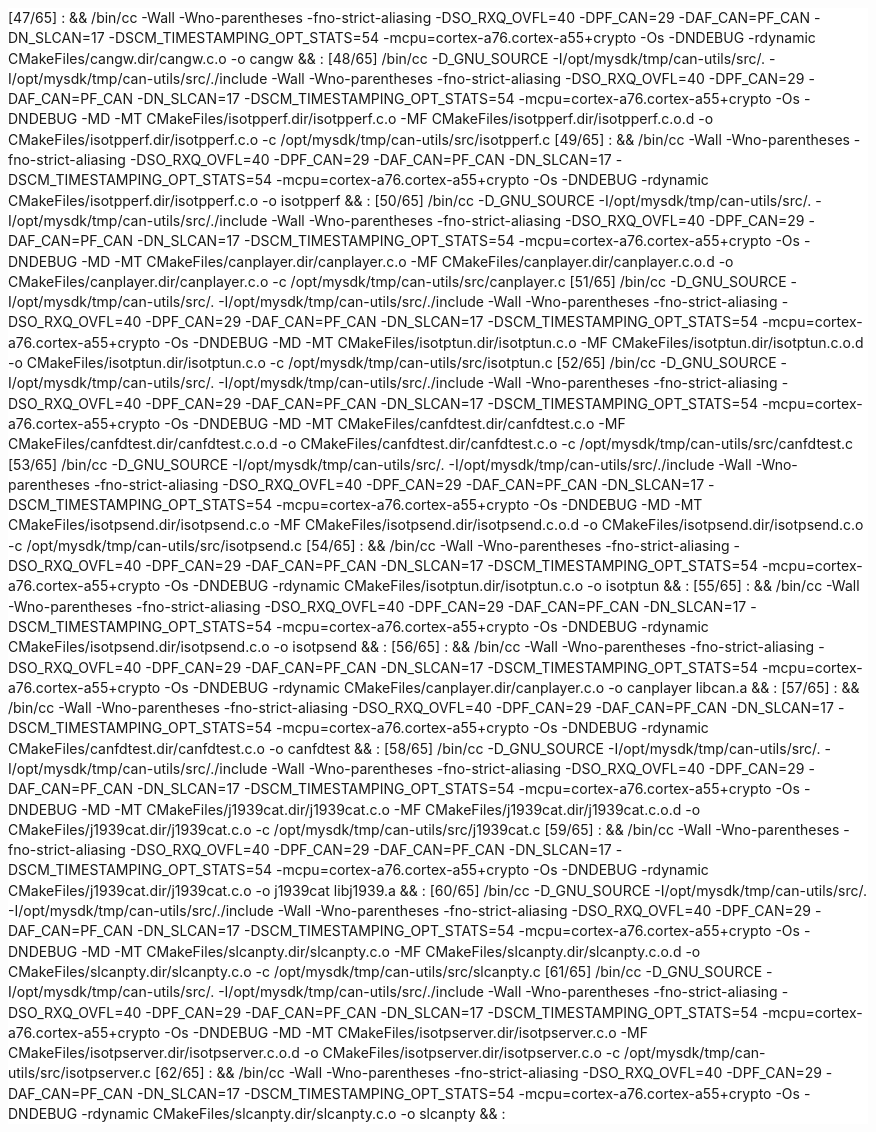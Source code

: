 [47/65] : && /bin/cc -Wall -Wno-parentheses -fno-strict-aliasing -DSO_RXQ_OVFL=40 -DPF_CAN=29 -DAF_CAN=PF_CAN -DN_SLCAN=17 -DSCM_TIMESTAMPING_OPT_STATS=54 -mcpu=cortex-a76.cortex-a55+crypto -Os -DNDEBUG -rdynamic CMakeFiles/cangw.dir/cangw.c.o -o cangw   && :
[48/65] /bin/cc -D_GNU_SOURCE -I/opt/mysdk/tmp/can-utils/src/. -I/opt/mysdk/tmp/can-utils/src/./include -Wall -Wno-parentheses -fno-strict-aliasing -DSO_RXQ_OVFL=40 -DPF_CAN=29 -DAF_CAN=PF_CAN -DN_SLCAN=17 -DSCM_TIMESTAMPING_OPT_STATS=54 -mcpu=cortex-a76.cortex-a55+crypto -Os -DNDEBUG -MD -MT CMakeFiles/isotpperf.dir/isotpperf.c.o -MF CMakeFiles/isotpperf.dir/isotpperf.c.o.d -o CMakeFiles/isotpperf.dir/isotpperf.c.o -c /opt/mysdk/tmp/can-utils/src/isotpperf.c
[49/65] : && /bin/cc -Wall -Wno-parentheses -fno-strict-aliasing -DSO_RXQ_OVFL=40 -DPF_CAN=29 -DAF_CAN=PF_CAN -DN_SLCAN=17 -DSCM_TIMESTAMPING_OPT_STATS=54 -mcpu=cortex-a76.cortex-a55+crypto -Os -DNDEBUG -rdynamic CMakeFiles/isotpperf.dir/isotpperf.c.o -o isotpperf   && :
[50/65] /bin/cc -D_GNU_SOURCE -I/opt/mysdk/tmp/can-utils/src/. -I/opt/mysdk/tmp/can-utils/src/./include -Wall -Wno-parentheses -fno-strict-aliasing -DSO_RXQ_OVFL=40 -DPF_CAN=29 -DAF_CAN=PF_CAN -DN_SLCAN=17 -DSCM_TIMESTAMPING_OPT_STATS=54 -mcpu=cortex-a76.cortex-a55+crypto -Os -DNDEBUG -MD -MT CMakeFiles/canplayer.dir/canplayer.c.o -MF CMakeFiles/canplayer.dir/canplayer.c.o.d -o CMakeFiles/canplayer.dir/canplayer.c.o -c /opt/mysdk/tmp/can-utils/src/canplayer.c
[51/65] /bin/cc -D_GNU_SOURCE -I/opt/mysdk/tmp/can-utils/src/. -I/opt/mysdk/tmp/can-utils/src/./include -Wall -Wno-parentheses -fno-strict-aliasing -DSO_RXQ_OVFL=40 -DPF_CAN=29 -DAF_CAN=PF_CAN -DN_SLCAN=17 -DSCM_TIMESTAMPING_OPT_STATS=54 -mcpu=cortex-a76.cortex-a55+crypto -Os -DNDEBUG -MD -MT CMakeFiles/isotptun.dir/isotptun.c.o -MF CMakeFiles/isotptun.dir/isotptun.c.o.d -o CMakeFiles/isotptun.dir/isotptun.c.o -c /opt/mysdk/tmp/can-utils/src/isotptun.c
[52/65] /bin/cc -D_GNU_SOURCE -I/opt/mysdk/tmp/can-utils/src/. -I/opt/mysdk/tmp/can-utils/src/./include -Wall -Wno-parentheses -fno-strict-aliasing -DSO_RXQ_OVFL=40 -DPF_CAN=29 -DAF_CAN=PF_CAN -DN_SLCAN=17 -DSCM_TIMESTAMPING_OPT_STATS=54 -mcpu=cortex-a76.cortex-a55+crypto -Os -DNDEBUG -MD -MT CMakeFiles/canfdtest.dir/canfdtest.c.o -MF CMakeFiles/canfdtest.dir/canfdtest.c.o.d -o CMakeFiles/canfdtest.dir/canfdtest.c.o -c /opt/mysdk/tmp/can-utils/src/canfdtest.c
[53/65] /bin/cc -D_GNU_SOURCE -I/opt/mysdk/tmp/can-utils/src/. -I/opt/mysdk/tmp/can-utils/src/./include -Wall -Wno-parentheses -fno-strict-aliasing -DSO_RXQ_OVFL=40 -DPF_CAN=29 -DAF_CAN=PF_CAN -DN_SLCAN=17 -DSCM_TIMESTAMPING_OPT_STATS=54 -mcpu=cortex-a76.cortex-a55+crypto -Os -DNDEBUG -MD -MT CMakeFiles/isotpsend.dir/isotpsend.c.o -MF CMakeFiles/isotpsend.dir/isotpsend.c.o.d -o CMakeFiles/isotpsend.dir/isotpsend.c.o -c /opt/mysdk/tmp/can-utils/src/isotpsend.c
[54/65] : && /bin/cc -Wall -Wno-parentheses -fno-strict-aliasing -DSO_RXQ_OVFL=40 -DPF_CAN=29 -DAF_CAN=PF_CAN -DN_SLCAN=17 -DSCM_TIMESTAMPING_OPT_STATS=54 -mcpu=cortex-a76.cortex-a55+crypto -Os -DNDEBUG -rdynamic CMakeFiles/isotptun.dir/isotptun.c.o -o isotptun   && :
[55/65] : && /bin/cc -Wall -Wno-parentheses -fno-strict-aliasing -DSO_RXQ_OVFL=40 -DPF_CAN=29 -DAF_CAN=PF_CAN -DN_SLCAN=17 -DSCM_TIMESTAMPING_OPT_STATS=54 -mcpu=cortex-a76.cortex-a55+crypto -Os -DNDEBUG -rdynamic CMakeFiles/isotpsend.dir/isotpsend.c.o -o isotpsend   && :
[56/65] : && /bin/cc -Wall -Wno-parentheses -fno-strict-aliasing -DSO_RXQ_OVFL=40 -DPF_CAN=29 -DAF_CAN=PF_CAN -DN_SLCAN=17 -DSCM_TIMESTAMPING_OPT_STATS=54 -mcpu=cortex-a76.cortex-a55+crypto -Os -DNDEBUG -rdynamic CMakeFiles/canplayer.dir/canplayer.c.o -o canplayer  libcan.a && :
[57/65] : && /bin/cc -Wall -Wno-parentheses -fno-strict-aliasing -DSO_RXQ_OVFL=40 -DPF_CAN=29 -DAF_CAN=PF_CAN -DN_SLCAN=17 -DSCM_TIMESTAMPING_OPT_STATS=54 -mcpu=cortex-a76.cortex-a55+crypto -Os -DNDEBUG -rdynamic CMakeFiles/canfdtest.dir/canfdtest.c.o -o canfdtest   && :
[58/65] /bin/cc -D_GNU_SOURCE -I/opt/mysdk/tmp/can-utils/src/. -I/opt/mysdk/tmp/can-utils/src/./include -Wall -Wno-parentheses -fno-strict-aliasing -DSO_RXQ_OVFL=40 -DPF_CAN=29 -DAF_CAN=PF_CAN -DN_SLCAN=17 -DSCM_TIMESTAMPING_OPT_STATS=54 -mcpu=cortex-a76.cortex-a55+crypto -Os -DNDEBUG -MD -MT CMakeFiles/j1939cat.dir/j1939cat.c.o -MF CMakeFiles/j1939cat.dir/j1939cat.c.o.d -o CMakeFiles/j1939cat.dir/j1939cat.c.o -c /opt/mysdk/tmp/can-utils/src/j1939cat.c
[59/65] : && /bin/cc -Wall -Wno-parentheses -fno-strict-aliasing -DSO_RXQ_OVFL=40 -DPF_CAN=29 -DAF_CAN=PF_CAN -DN_SLCAN=17 -DSCM_TIMESTAMPING_OPT_STATS=54 -mcpu=cortex-a76.cortex-a55+crypto -Os -DNDEBUG -rdynamic CMakeFiles/j1939cat.dir/j1939cat.c.o -o j1939cat  libj1939.a && :
[60/65] /bin/cc -D_GNU_SOURCE -I/opt/mysdk/tmp/can-utils/src/. -I/opt/mysdk/tmp/can-utils/src/./include -Wall -Wno-parentheses -fno-strict-aliasing -DSO_RXQ_OVFL=40 -DPF_CAN=29 -DAF_CAN=PF_CAN -DN_SLCAN=17 -DSCM_TIMESTAMPING_OPT_STATS=54 -mcpu=cortex-a76.cortex-a55+crypto -Os -DNDEBUG -MD -MT CMakeFiles/slcanpty.dir/slcanpty.c.o -MF CMakeFiles/slcanpty.dir/slcanpty.c.o.d -o CMakeFiles/slcanpty.dir/slcanpty.c.o -c /opt/mysdk/tmp/can-utils/src/slcanpty.c
[61/65] /bin/cc -D_GNU_SOURCE -I/opt/mysdk/tmp/can-utils/src/. -I/opt/mysdk/tmp/can-utils/src/./include -Wall -Wno-parentheses -fno-strict-aliasing -DSO_RXQ_OVFL=40 -DPF_CAN=29 -DAF_CAN=PF_CAN -DN_SLCAN=17 -DSCM_TIMESTAMPING_OPT_STATS=54 -mcpu=cortex-a76.cortex-a55+crypto -Os -DNDEBUG -MD -MT CMakeFiles/isotpserver.dir/isotpserver.c.o -MF CMakeFiles/isotpserver.dir/isotpserver.c.o.d -o CMakeFiles/isotpserver.dir/isotpserver.c.o -c /opt/mysdk/tmp/can-utils/src/isotpserver.c
[62/65] : && /bin/cc -Wall -Wno-parentheses -fno-strict-aliasing -DSO_RXQ_OVFL=40 -DPF_CAN=29 -DAF_CAN=PF_CAN -DN_SLCAN=17 -DSCM_TIMESTAMPING_OPT_STATS=54 -mcpu=cortex-a76.cortex-a55+crypto -Os -DNDEBUG -rdynamic CMakeFiles/slcanpty.dir/slcanpty.c.o -o slcanpty   && :